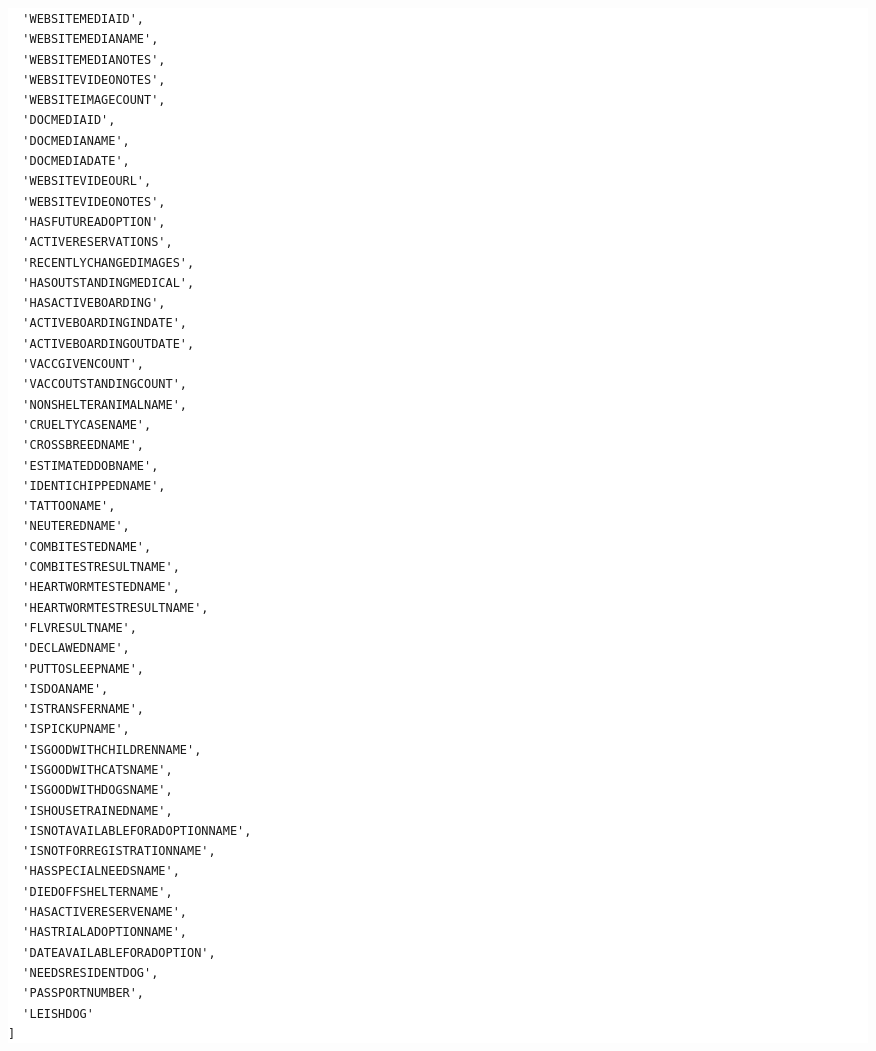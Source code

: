 ``` txt
  'WEBSITEMEDIAID',
  'WEBSITEMEDIANAME',
  'WEBSITEMEDIANOTES',
  'WEBSITEVIDEONOTES',
  'WEBSITEIMAGECOUNT',
  'DOCMEDIAID',
  'DOCMEDIANAME',
  'DOCMEDIADATE',
  'WEBSITEVIDEOURL',
  'WEBSITEVIDEONOTES',
  'HASFUTUREADOPTION',
  'ACTIVERESERVATIONS',
  'RECENTLYCHANGEDIMAGES',
  'HASOUTSTANDINGMEDICAL',
  'HASACTIVEBOARDING',
  'ACTIVEBOARDINGINDATE',
  'ACTIVEBOARDINGOUTDATE',
  'VACCGIVENCOUNT',
  'VACCOUTSTANDINGCOUNT',
  'NONSHELTERANIMALNAME',
  'CRUELTYCASENAME',
  'CROSSBREEDNAME',
  'ESTIMATEDDOBNAME',
  'IDENTICHIPPEDNAME',
  'TATTOONAME',
  'NEUTEREDNAME',
  'COMBITESTEDNAME',
  'COMBITESTRESULTNAME',
  'HEARTWORMTESTEDNAME',
  'HEARTWORMTESTRESULTNAME',
  'FLVRESULTNAME',
  'DECLAWEDNAME',
  'PUTTOSLEEPNAME',
  'ISDOANAME',
  'ISTRANSFERNAME',
  'ISPICKUPNAME',
  'ISGOODWITHCHILDRENNAME',
  'ISGOODWITHCATSNAME',
  'ISGOODWITHDOGSNAME',
  'ISHOUSETRAINEDNAME',
  'ISNOTAVAILABLEFORADOPTIONNAME',
  'ISNOTFORREGISTRATIONNAME',
  'HASSPECIALNEEDSNAME',
  'DIEDOFFSHELTERNAME',
  'HASACTIVERESERVENAME',
  'HASTRIALADOPTIONNAME',
  'DATEAVAILABLEFORADOPTION',
  'NEEDSRESIDENTDOG',
  'PASSPORTNUMBER',
  'LEISHDOG'
]
```

